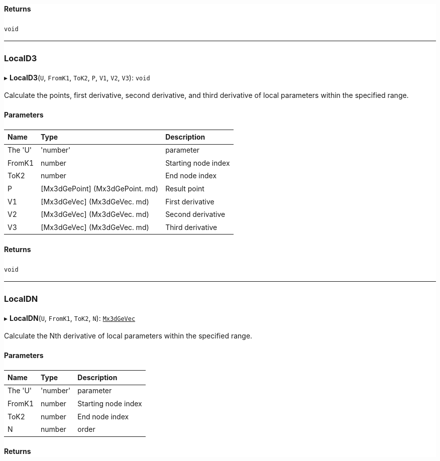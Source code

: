 #### Returns

`void`

___

### LocalD3

▸ **LocalD3**(`U`, `FromK1`, `ToK2`, `P`, `V1`, `V2`, `V3`): `void`

Calculate the points, first derivative, second derivative, and third derivative of local parameters within the specified range.

#### Parameters

| Name | Type | Description |
| :------ | :------ | :------ |
|The 'U' | 'number' | parameter|
|FromK1 | number | Starting node index|
|ToK2 | number | End node index|
|P | [Mx3dGePoint] (Mx3dGePoint. md) | Result point|
|V1 | [Mx3dGeVec] (Mx3dGeVec. md) | First derivative|
|V2 | [Mx3dGeVec] (Mx3dGeVec. md) | Second derivative|
|V3 | [Mx3dGeVec] (Mx3dGeVec. md) | Third derivative|

#### Returns

`void`

___

### LocalDN

▸ **LocalDN**(`U`, `FromK1`, `ToK2`, `N`): [`Mx3dGeVec`](Mx3dGeVec.md)

Calculate the Nth derivative of local parameters within the specified range.

#### Parameters

| Name | Type | Description |
| :------ | :------ | :------ |
|The 'U' | 'number' | parameter|
|FromK1 | number | Starting node index|
|ToK2 | number | End node index|
|N | number | order|

#### Returns
